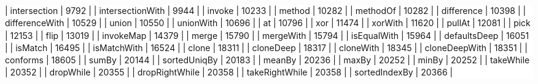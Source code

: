 | intersection      | 9792  |
| intersectionWith  | 9944  |
| invoke            | 10233 |
| method            | 10282 |
| methodOf          | 10282 |
| difference        | 10398 |
| differenceWith    | 10529 |
| union             | 10550 |
| unionWith         | 10696 |
| at                | 10796 |
| xor               | 11474 |
| xorWith           | 11620 |
| pullAt            | 12081 |
| pick              | 12153 |
| flip              | 13019 |
| invokeMap         | 14379 |
| merge             | 15790 |
| mergeWith         | 15794 |
| isEqualWith       | 15964 |
| defaultsDeep      | 16051 |
| isMatch           | 16495 |
| isMatchWith       | 16524 |
| clone             | 18311 |
| cloneDeep         | 18317 |
| cloneWith         | 18345 |
| cloneDeepWith     | 18351 |
| conforms          | 18605 |
| sumBy             | 20144 |
| sortedUniqBy      | 20183 |
| meanBy            | 20236 |
| maxBy             | 20252 |
| minBy             | 20252 |
| takeWhile         | 20352 |
| dropWhile         | 20355 |
| dropRightWhile    | 20358 |
| takeRightWhile    | 20358 |
| sortedIndexBy     | 20366 |